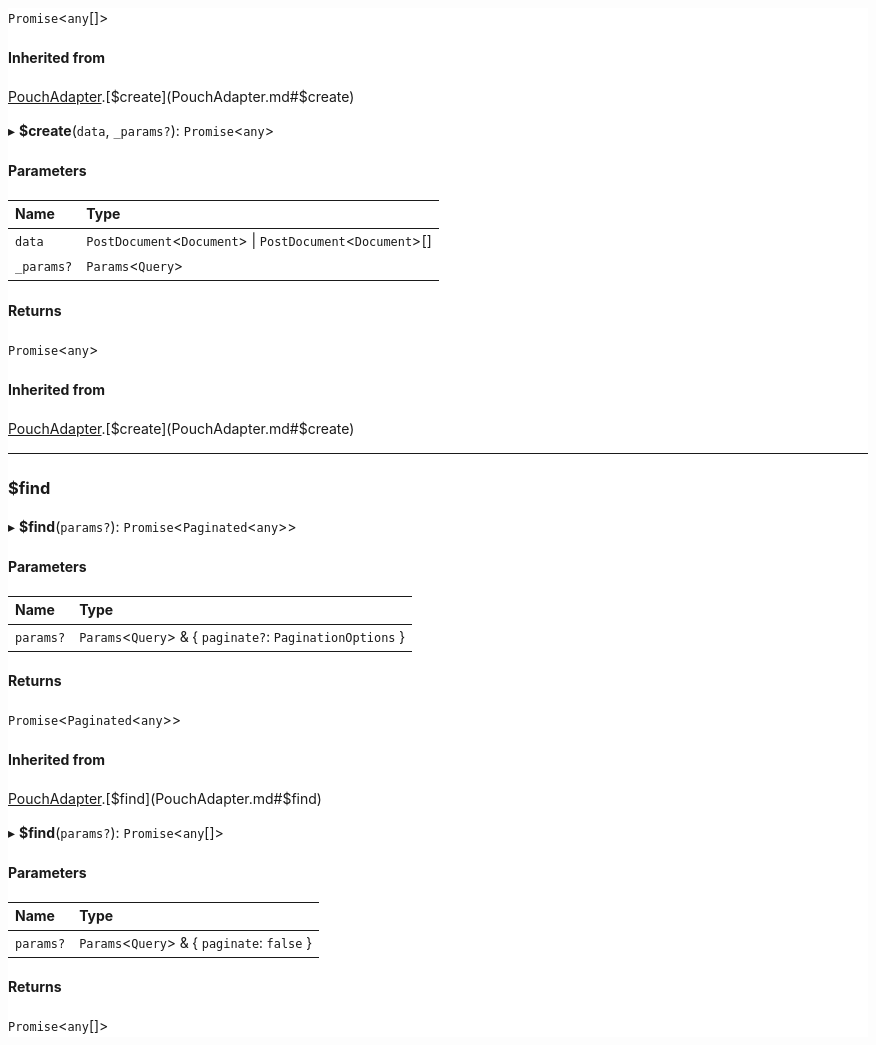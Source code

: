 `Promise`<`any`[]\>

#### Inherited from

[PouchAdapter](PouchAdapter.md).[$create](PouchAdapter.md#$create)

▸ **$create**(`data`, `_params?`): `Promise`<`any`\>

#### Parameters

| Name | Type |
| :------ | :------ |
| `data` | `PostDocument`<`Document`\> \| `PostDocument`<`Document`\>[] |
| `_params?` | `Params`<`Query`\> |

#### Returns

`Promise`<`any`\>

#### Inherited from

[PouchAdapter](PouchAdapter.md).[$create](PouchAdapter.md#$create)

___

### $find

▸ **$find**(`params?`): `Promise`<`Paginated`<`any`\>\>

#### Parameters

| Name | Type |
| :------ | :------ |
| `params?` | `Params`<`Query`\> & { `paginate?`: `PaginationOptions`  } |

#### Returns

`Promise`<`Paginated`<`any`\>\>

#### Inherited from

[PouchAdapter](PouchAdapter.md).[$find](PouchAdapter.md#$find)

▸ **$find**(`params?`): `Promise`<`any`[]\>

#### Parameters

| Name | Type |
| :------ | :------ |
| `params?` | `Params`<`Query`\> & { `paginate`: ``false``  } |

#### Returns

`Promise`<`any`[]\>
